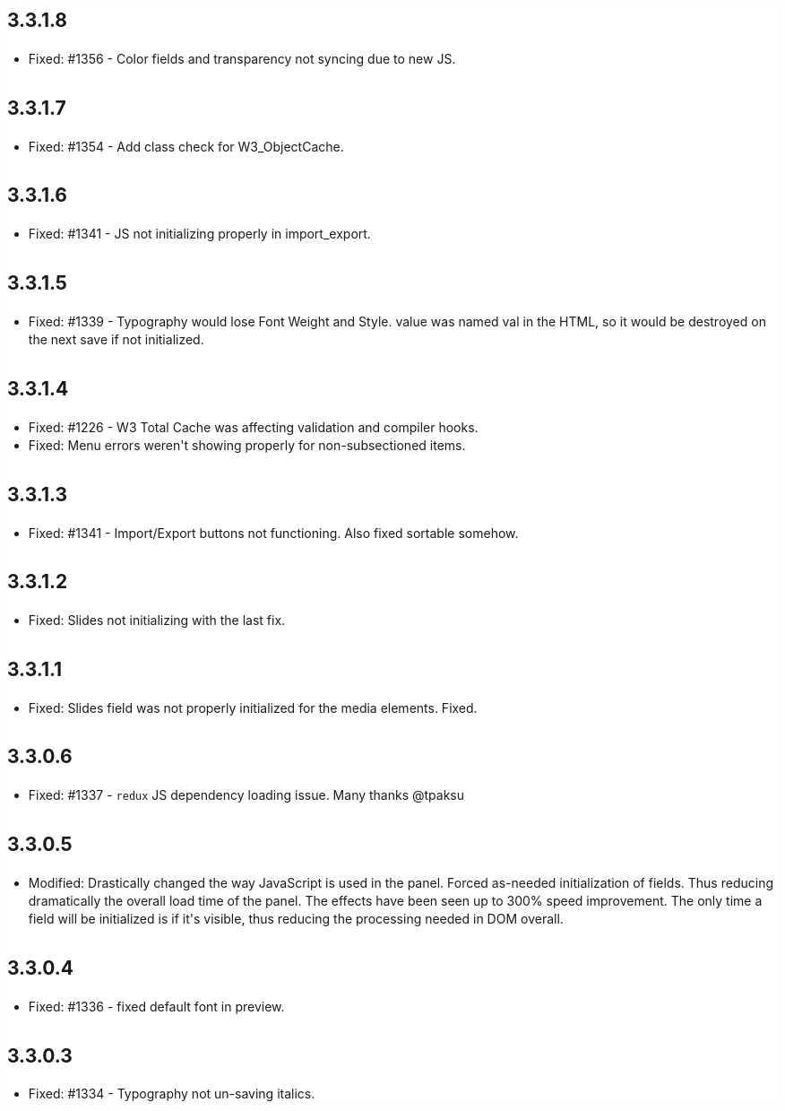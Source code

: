 ## 3.3.1.8 
* Fixed:      #1356 - Color fields and transparency not syncing due to new JS.

## 3.3.1.7 
* Fixed:      #1354 - Add class check for W3_ObjectCache.

## 3.3.1.6 
* Fixed:      #1341 - JS not initializing properly in import_export.

## 3.3.1.5 
* Fixed:      #1339 - Typography would lose Font Weight and Style. value was 
              named val in the HTML, so it would be destroyed on the next save 
              if not initialized.

## 3.3.1.4 
* Fixed:      #1226 - W3 Total Cache was affecting validation and compiler hooks.
* Fixed:      Menu errors weren't showing properly for non-subsectioned items.

## 3.3.1.3 
* Fixed:      #1341 - Import/Export buttons not functioning. Also fixed sortable somehow.

## 3.3.1.2 
* Fixed:      Slides not initializing with the last fix.

## 3.3.1.1 
* Fixed:      Slides field was not properly initialized for the media elements. Fixed.

## 3.3.0.6 
* Fixed:      #1337 - `redux` JS dependency loading issue.  Many thanks @tpaksu

## 3.3.0.5 
* Modified:   Drastically changed the way JavaScript is used in the panel. Forced as-needed
              initialization of fields. Thus reducing dramatically the overall load time of
              the panel. The effects have been seen up to 300% speed improvement. The only
              time a field will be initialized is if it's visible, thus reducing the processing
              needed in DOM overall.

## 3.3.0.4 
* Fixed:      #1336 - fixed default font in preview.

## 3.3.0.3 
* Fixed:      #1334 - Typography not un-saving italics.
